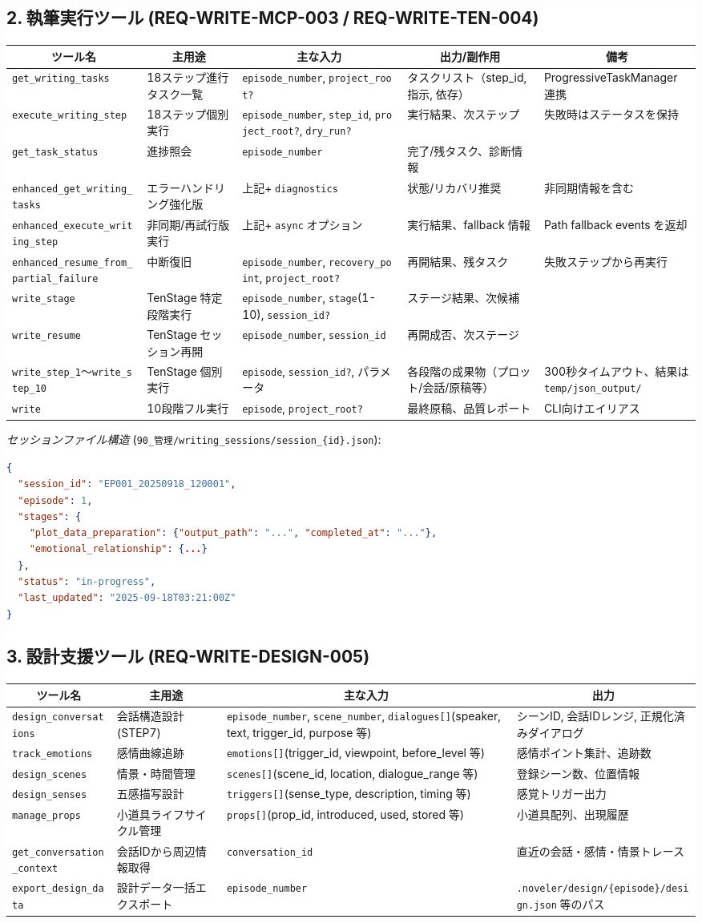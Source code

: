 ## 2. 執筆実行ツール (REQ-WRITE-MCP-003 / REQ-WRITE-TEN-004)

| ツール名 | 主用途 | 主な入力 | 出力/副作用 | 備考 |
| --- | --- | --- | --- | --- |
| `get_writing_tasks` | 18ステップ進行タスク一覧 | `episode_number`, `project_root?` | タスクリスト（step_id, 指示, 依存） | ProgressiveTaskManager 連携 |
| `execute_writing_step` | 18ステップ個別実行 | `episode_number`, `step_id`, `project_root?`, `dry_run?` | 実行結果、次ステップ | 失敗時はステータスを保持 |
| `get_task_status` | 進捗照会 | `episode_number` | 完了/残タスク、診断情報 | |
| `enhanced_get_writing_tasks` | エラーハンドリング強化版 | 上記+ `diagnostics` | 状態/リカバリ推奨 | 非同期情報を含む |
| `enhanced_execute_writing_step` | 非同期/再試行版実行 | 上記+ `async` オプション | 実行結果、fallback 情報 | Path fallback events を返却 |
| `enhanced_resume_from_partial_failure` | 中断復旧 | `episode_number`, `recovery_point`, `project_root?` | 再開結果、残タスク | 失敗ステップから再実行 |
| `write_stage` | TenStage 特定段階実行 | `episode_number`, `stage`(1-10), `session_id?` | ステージ結果、次候補 | |
| `write_resume` | TenStage セッション再開 | `episode_number`, `session_id` | 再開成否、次ステージ | |
| `write_step_1`〜`write_step_10` | TenStage 個別実行 | `episode`, `session_id?`, パラメータ | 各段階の成果物（プロット/会話/原稿等） | 300秒タイムアウト、結果は `temp/json_output/`|
| `write` | 10段階フル実行 | `episode`, `project_root?` | 最終原稿、品質レポート | CLI向けエイリアス |

*セッションファイル構造* (`90_管理/writing_sessions/session_{id}.json`):
```json
{
  "session_id": "EP001_20250918_120001",
  "episode": 1,
  "stages": {
    "plot_data_preparation": {"output_path": "...", "completed_at": "..."},
    "emotional_relationship": {...}
  },
  "status": "in-progress",
  "last_updated": "2025-09-18T03:21:00Z"
}
```

## 3. 設計支援ツール (REQ-WRITE-DESIGN-005)

| ツール名 | 主用途 | 主な入力 | 出力 |
| --- | --- | --- | --- |
| `design_conversations` | 会話構造設計 (STEP7) | `episode_number`, `scene_number`, `dialogues[]`(speaker, text, trigger_id, purpose 等) | シーンID, 会話IDレンジ, 正規化済みダイアログ |
| `track_emotions` | 感情曲線追跡 | `emotions[]`(trigger_id, viewpoint, before_level 等) | 感情ポイント集計、追跡数 |
| `design_scenes` | 情景・時間管理 | `scenes[]`(scene_id, location, dialogue_range 等) | 登録シーン数、位置情報 |
| `design_senses` | 五感描写設計 | `triggers[]`(sense_type, description, timing 等) | 感覚トリガー出力 |
| `manage_props` | 小道具ライフサイクル管理 | `props[]`(prop_id, introduced, used, stored 等) | 小道具配列、出現履歴 |
| `get_conversation_context` | 会話IDから周辺情報取得 | `conversation_id` | 直近の会話・感情・情景トレース |
| `export_design_data` | 設計データ一括エクスポート | `episode_number` | `.noveler/design/{episode}/design.json` 等のパス |
